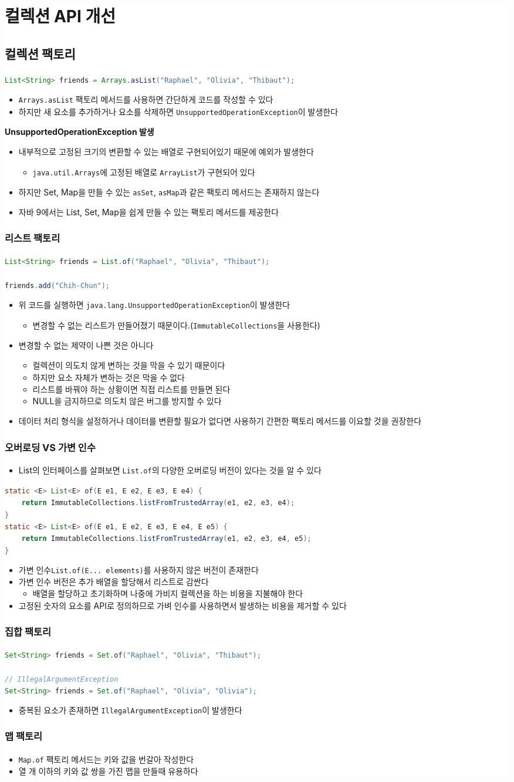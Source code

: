 # 컬렉션 API 개선
## 컬렉션 팩토리
```java
List<String> friends = Arrays.asList("Raphael", "Olivia", "Thibaut");
```
- `Arrays.asList` 팩토리 메서드를 사용하면 간단하게 코드를 작성할 수 있다
- 하지만 새 요소를 추가하거나 요소를 삭제하면 `UnsupportedOperationException`이 발생한다

**UnsupportedOperationException 발생**
- 내부적으로 고정된 크기의 변환할 수 있는 배열로 구현되어있기 때문에 예외가 발생한다
  - `java.util.Arrays`에 고정된 배열로 `ArrayList`가 구현되어 있다

- 하지만 Set, Map을 만들 수 있는 `asSet`, `asMap`과 같은 팩토리 메서드는 존재하지 않는다
- 자바 9에서는 List, Set, Map을 쉽게 만들 수 있는 팩토리 메서드를 제공한다

### 리스트 팩토리
```java
List<String> friends = List.of("Raphael", "Olivia", "Thibaut");

friends.add("Chih-Chun");
```

- 위 코드를 실행하면 `java.lang.UnsupportedOperationException`이 발생한다
  - 변경할 수 없는 리스트가 만들어졌기 때문이다.(`ImmutableCollections`을 사용한다)
- 변경할 수 없는 제약이 나쁜 것은 아니다
  - 컬렉션이 의도치 않게 변하는 것을 막을 수 있기 때문이다
  - 하지만 요소 자체가 변하는 것은 막을 수 없다
  - 리스트를 바꿔야 하는 상황이면 직접 리스트를 만들면 된다
  - NULL을 금지하므로 의도치 않은 버그를 방지할 수 있다

- 데이터 처리 형식을 설정하거나 데이터를 변환할 필요가 없다면 사용하기 간편한 팩토리 메서드를 이요할 것을 권장한다

### 오버로딩 VS 가변 인수
- List의 인터페이스를 살펴보면 `List.of`의 다양한 오버로딩 버전이 있다는 것을 알 수 있다

```java
static <E> List<E> of(E e1, E e2, E e3, E e4) {
    return ImmutableCollections.listFromTrustedArray(e1, e2, e3, e4);
}
static <E> List<E> of(E e1, E e2, E e3, E e4, E e5) {
    return ImmutableCollections.listFromTrustedArray(e1, e2, e3, e4, e5);
}
```

- 가변 인수`List.of(E... elements)`를 사용하지 않은 버전이 존재한다
- 가변 인수 버전은 추가 배열을 할당해서 리스트로 감싼다
  - 배열을 할당하고 초기화하며 나중에 가비지 컬렉션을 하는 비용을 지불해야 한다
- 고정된 숫자의 요소를 API로 정의하므로 가벼 인수를 사용하면서 발생하는 비용을 제거할 수 있다

### 집합 팩토리
```java
Set<String> friends = Set.of("Raphael", "Olivia", "Thibaut");

// IllegalArgumentException
Set<String> friends = Set.of("Raphael", "Olivia", "Olivia");
```
- 중복된 요소가 존재하면 `IllegalArgumentException`이 발생한다
### 맵 팩토리
- `Map.of` 팩토리 메서드는 키와 값을 번갈아 작성한다
- 열 개 이하의 키와 값 쌍을 가진 맵을 만들때 유용하다
